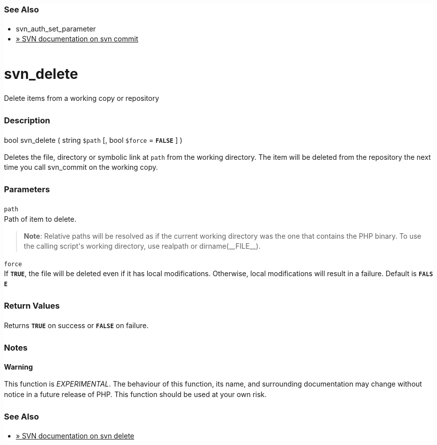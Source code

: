### See Also

-   <span class="function">svn\_auth\_set\_parameter</span>
-   <a href="http://svnbook.red-bean.com/en/1.2/svn.ref.svn.c.commit.html" class="link external">» SVN documentation on svn commit</a>

svn\_delete
===========

Delete items from a working copy or repository

### Description

<span class="type">bool</span> <span
class="methodname">svn\_delete</span> ( <span class="methodparam"><span
class="type">string</span> `$path`</span> \[, <span
class="methodparam"><span class="type">bool</span> `$force`<span
class="initializer"> = **`FALSE`**</span></span> \] )

Deletes the file, directory or symbolic link at `path` from the working
directory. The item will be deleted from the repository the next time
you call <span class="function">svn\_commit</span> on the working copy.

### Parameters

`path`  
Path of item to delete.

> **Note**: <span class="simpara">Relative paths will be resolved as if
> the current working directory was the one that contains the PHP
> binary. To use the calling script's working directory, use <span
> class="function">realpath</span> or dirname(\_\_FILE\_\_).</span>

`force`  
If **`TRUE`**, the file will be deleted even if it has local
modifications. Otherwise, local modifications will result in a failure.
Default is **`FALSE`**

### Return Values

Returns **`TRUE`** on success or **`FALSE`** on failure.

### Notes

**Warning**

This function is *EXPERIMENTAL*. The behaviour of this function, its
name, and surrounding documentation may change without notice in a
future release of PHP. This function should be used at your own risk.

### See Also

-   <a href="http://svnbook.red-bean.com/en/1.2/svn.ref.svn.c.delete.html" class="link external">» SVN documentation on svn delete</a>

